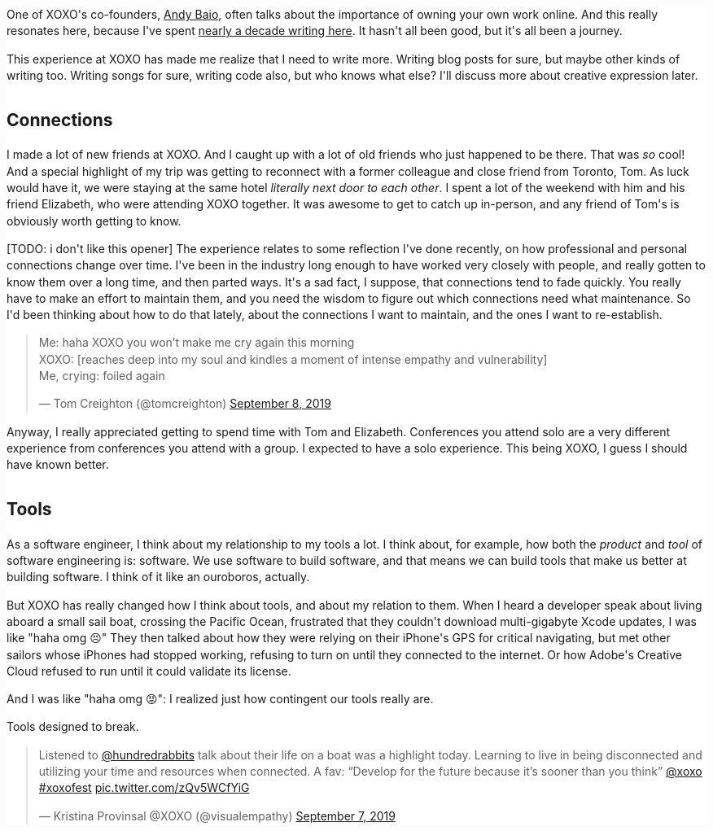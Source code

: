 One of XOXO's co-founders, [Andy Baio](https://twitter.com/waxpancake), often talks about the importance of owning your own work online. And this really resonates here, because I've spent [nearly a decade writing here](/blog/). It hasn't all been good, but it's all been a journey.

This experience at XOXO has made me realize that I need to write more. Writing blog posts for sure, but maybe other kinds of writing too. Writing songs for sure, writing code also, but who knows what else? I'll discuss more about creative expression later.

## Connections

I made a lot of new friends at XOXO. And I caught up with a lot of old friends who just happened to be there. That was _so_ cool! And a special highlight of my trip was getting to reconnect with a former colleague and close friend from Toronto, Tom. As luck would have it, we were staying at the same hotel _literally next door to each other_. I spent a lot of the weekend with him and his friend Elizabeth, who were attending XOXO together. It was awesome to get to catch up in-person, and any friend of Tom's is obviously worth getting to know.

[TODO: i don't like this opener] The experience relates to some reflection I've done recently, on how professional and personal connections change over time. I've been in the industry long enough to have worked very closely with people, and really gotten to know them over a long time, and then parted ways. It's a sad fact, I suppose, that connections tend to fade quickly. You really have to make an effort to maintain them, and you need the wisdom to figure out which connections need what maintenance. So I'd been thinking about how to do that lately, about the connections I want to maintain, and the ones I want to re-establish.

<blockquote class="twitter-tweet"><p lang="en" dir="ltr">Me: haha XOXO you won’t make me cry again this morning<br>XOXO: [reaches deep into my soul and kindles a moment of intense empathy and vulnerability]<br>Me, crying: foiled again</p>&mdash; Tom Creighton (@tomcreighton) <a href="https://twitter.com/tomcreighton/status/1170794334406373377?ref_src=twsrc%5Etfw">September 8, 2019</a></blockquote>

Anyway, I really appreciated getting to spend time with Tom and Elizabeth. Conferences you attend solo are a very different experience from conferences you attend with a group. I expected to have a solo experience. This being XOXO, I guess I should have known better.

## Tools

As a software engineer, I think about my relationship to my tools a lot. I think about, for example, how both the _product_ and _tool_ of software engineering is: software. We use software to build software, and that means we can build tools that make us better at building software. I think of it like an ouroboros, actually.

But XOXO has really changed how I think about tools, and about my relation to them. When I heard a developer speak about living aboard a small sail boat, crossing the Pacific Ocean, frustrated that they couldn't download multi-gigabyte Xcode updates, I was like "haha omg 😣" They then talked about how they were relying on their iPhone's GPS for critical navigating, but met other sailors whose iPhones had stopped working, refusing to turn on until they connected to the internet. Or how Adobe's Creative Cloud refused to run until it could validate its license.

And I was like "haha omg 😡": I realized just how contingent our tools really are.

Tools designed to break.

<blockquote class="twitter-tweet"><p lang="en" dir="ltr">Listened to <a href="https://twitter.com/hundredrabbits?ref_src=twsrc%5Etfw">@hundredrabbits</a> talk about their life on a boat was a highlight today. Learning to live in being disconnected and utilizing your time and resources when connected. A fav: “Develop for the future because it’s sooner than you think” <a href="https://twitter.com/xoxo?ref_src=twsrc%5Etfw">@xoxo</a> <a href="https://twitter.com/hashtag/xoxofest?src=hash&amp;ref_src=twsrc%5Etfw">#xoxofest</a> <a href="https://t.co/zQv5WCfYiG">pic.twitter.com/zQv5WCfYiG</a></p>&mdash; Kristina Provinsal @XOXO (@visualempathy) <a href="https://twitter.com/visualempathy/status/1170484515866738688?ref_src=twsrc%5Etfw">September 7, 2019</a></blockquote>
